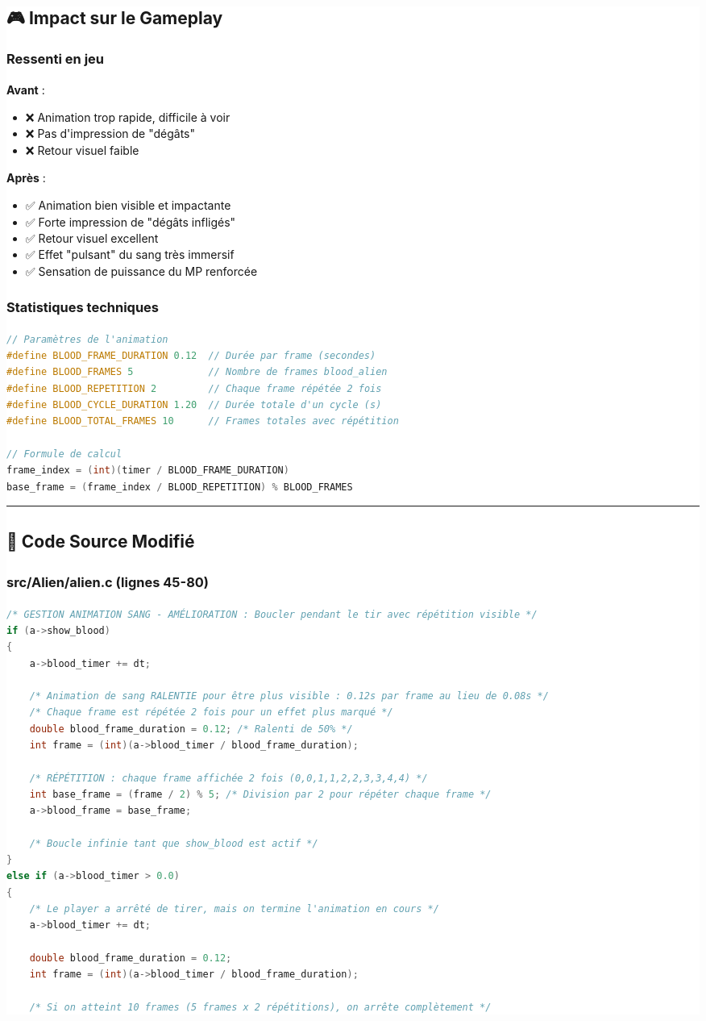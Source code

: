 
## 🎮 Impact sur le Gameplay

### Ressenti en jeu

**Avant** :
- ❌ Animation trop rapide, difficile à voir
- ❌ Pas d'impression de "dégâts"
- ❌ Retour visuel faible

**Après** :
- ✅ Animation bien visible et impactante
- ✅ Forte impression de "dégâts infligés"
- ✅ Retour visuel excellent
- ✅ Effet "pulsant" du sang très immersif
- ✅ Sensation de puissance du MP renforcée

### Statistiques techniques

```c
// Paramètres de l'animation
#define BLOOD_FRAME_DURATION 0.12  // Durée par frame (secondes)
#define BLOOD_FRAMES 5             // Nombre de frames blood_alien
#define BLOOD_REPETITION 2         // Chaque frame répétée 2 fois
#define BLOOD_CYCLE_DURATION 1.20  // Durée totale d'un cycle (s)
#define BLOOD_TOTAL_FRAMES 10      // Frames totales avec répétition

// Formule de calcul
frame_index = (int)(timer / BLOOD_FRAME_DURATION)
base_frame = (frame_index / BLOOD_REPETITION) % BLOOD_FRAMES
```

---

## 📝 Code Source Modifié

### src/Alien/alien.c (lignes 45-80)

```c
/* GESTION ANIMATION SANG - AMÉLIORATION : Boucler pendant le tir avec répétition visible */
if (a->show_blood)
{
    a->blood_timer += dt;
    
    /* Animation de sang RALENTIE pour être plus visible : 0.12s par frame au lieu de 0.08s */
    /* Chaque frame est répétée 2 fois pour un effet plus marqué */
    double blood_frame_duration = 0.12; /* Ralenti de 50% */
    int frame = (int)(a->blood_timer / blood_frame_duration);
    
    /* RÉPÉTITION : chaque frame affichée 2 fois (0,0,1,1,2,2,3,3,4,4) */
    int base_frame = (frame / 2) % 5; /* Division par 2 pour répéter chaque frame */
    a->blood_frame = base_frame;
    
    /* Boucle infinie tant que show_blood est actif */
}
else if (a->blood_timer > 0.0)
{
    /* Le player a arrêté de tirer, mais on termine l'animation en cours */
    a->blood_timer += dt;
    
    double blood_frame_duration = 0.12;
    int frame = (int)(a->blood_timer / blood_frame_duration);
    
    /* Si on atteint 10 frames (5 frames x 2 répétitions), on arrête complètement */
```